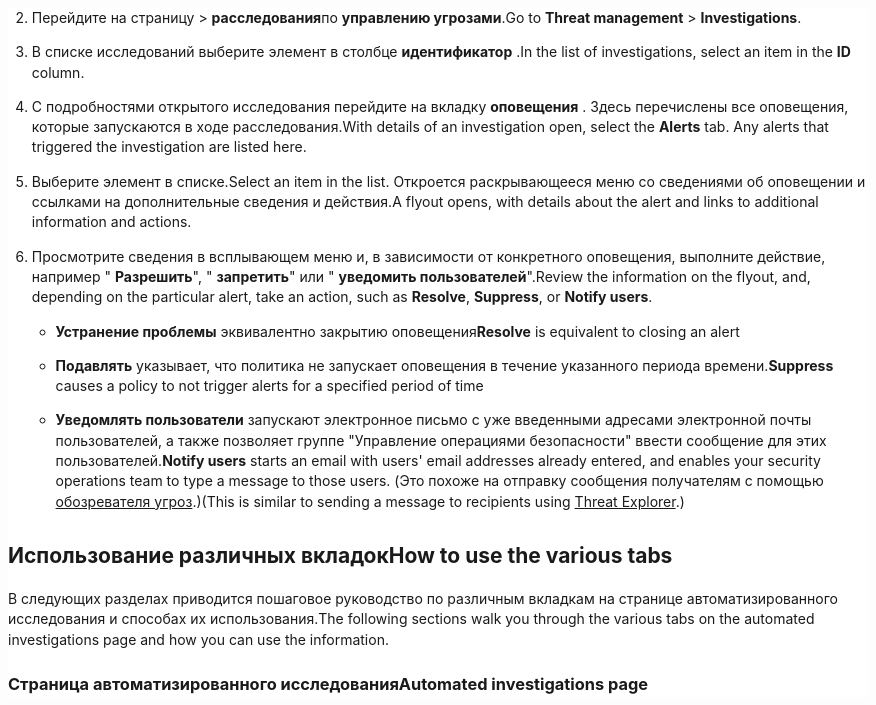 2. <span data-ttu-id="2d44b-129">Перейдите на страницу > **расследования**по **управлению угрозами**.</span><span class="sxs-lookup"><span data-stu-id="2d44b-129">Go to **Threat management** > **Investigations**.</span></span>

3. <span data-ttu-id="2d44b-130">В списке исследований выберите элемент в столбце **идентификатор** .</span><span class="sxs-lookup"><span data-stu-id="2d44b-130">In the list of investigations, select an item in the **ID** column.</span></span> 

4. <span data-ttu-id="2d44b-131">С подробностями открытого исследования перейдите на вкладку **оповещения** . Здесь перечислены все оповещения, которые запускаются в ходе расследования.</span><span class="sxs-lookup"><span data-stu-id="2d44b-131">With details of an investigation open, select the **Alerts** tab. Any alerts that triggered the investigation are listed here.</span></span>

5. <span data-ttu-id="2d44b-132">Выберите элемент в списке.</span><span class="sxs-lookup"><span data-stu-id="2d44b-132">Select an item in the list.</span></span> <span data-ttu-id="2d44b-133">Откроется раскрывающееся меню со сведениями об оповещении и ссылками на дополнительные сведения и действия.</span><span class="sxs-lookup"><span data-stu-id="2d44b-133">A flyout opens, with details about the alert and links to additional information and actions.</span></span>

6. <span data-ttu-id="2d44b-134">Просмотрите сведения в всплывающем меню и, в зависимости от конкретного оповещения, выполните действие, например " **Разрешить**", " **запретить**" или " **уведомить пользователей**".</span><span class="sxs-lookup"><span data-stu-id="2d44b-134">Review the information on the flyout, and, depending on the particular alert, take an action, such as **Resolve**, **Suppress**, or **Notify users**.</span></span> 

    - <span data-ttu-id="2d44b-135">**Устранение проблемы** эквивалентно закрытию оповещения</span><span class="sxs-lookup"><span data-stu-id="2d44b-135">**Resolve** is equivalent to closing an alert</span></span>
    
    - <span data-ttu-id="2d44b-136">**Подавлять** указывает, что политика не запускает оповещения в течение указанного периода времени.</span><span class="sxs-lookup"><span data-stu-id="2d44b-136">**Suppress** causes a policy to not trigger alerts for a specified period of time</span></span>
    
    - <span data-ttu-id="2d44b-137">**Уведомлять пользователи** запускают электронное письмо с уже введенными адресами электронной почты пользователей, а также позволяет группе "Управление операциями безопасности" ввести сообщение для этих пользователей.</span><span class="sxs-lookup"><span data-stu-id="2d44b-137">**Notify users** starts an email with users' email addresses already entered, and enables your security operations team to type a message to those users.</span></span> <span data-ttu-id="2d44b-138">(Это похоже на отправку сообщения получателям с помощью [обозревателя угроз](threat-explorer.md).)</span><span class="sxs-lookup"><span data-stu-id="2d44b-138">(This is similar to sending a message to recipients using [Threat Explorer](threat-explorer.md).)</span></span>  

## <a name="how-to-use-the-various-tabs"></a><span data-ttu-id="2d44b-139">Использование различных вкладок</span><span class="sxs-lookup"><span data-stu-id="2d44b-139">How to use the various tabs</span></span>

<span data-ttu-id="2d44b-140">В следующих разделах приводится пошаговое руководство по различным вкладкам на странице автоматизированного исследования и способах их использования.</span><span class="sxs-lookup"><span data-stu-id="2d44b-140">The following sections walk you through the various tabs on the automated investigations page and how you can use the information.</span></span>

### <a name="automated-investigations-page"></a><span data-ttu-id="2d44b-141">Страница автоматизированного исследования</span><span class="sxs-lookup"><span data-stu-id="2d44b-141">Automated investigations page</span></span>
